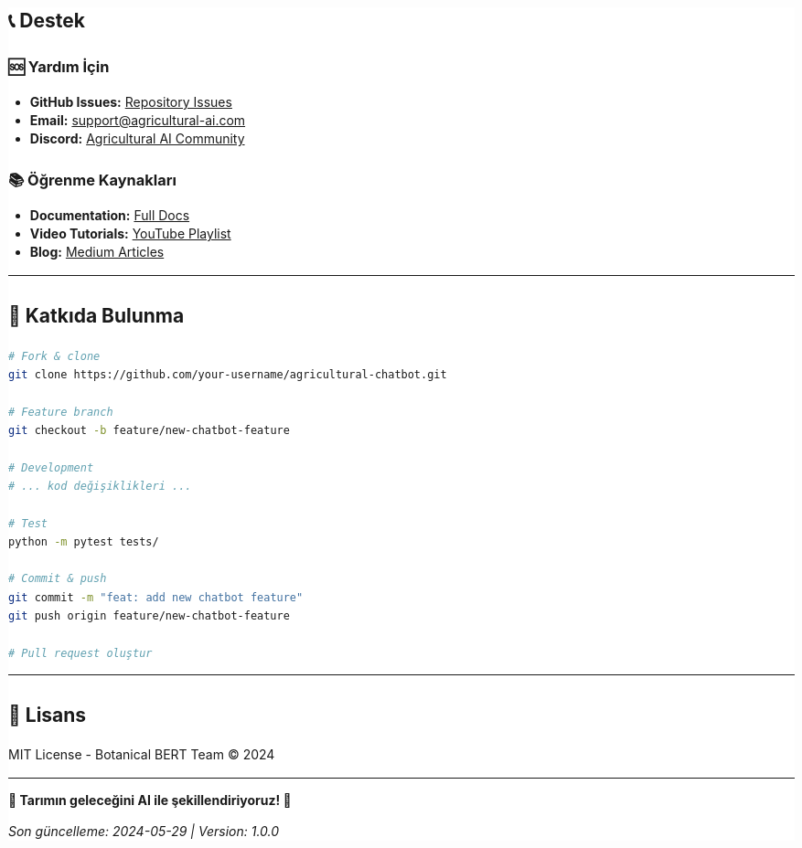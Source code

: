 
## 📞 Destek

### 🆘 Yardım İçin
- **GitHub Issues:** [Repository Issues](https://github.com/your-repo/issues)
- **Email:** support@agricultural-ai.com
- **Discord:** [Agricultural AI Community](https://discord.gg/agricultural-ai)

### 📚 Öğrenme Kaynakları
- **Documentation:** [Full Docs](https://docs.agricultural-ai.com)
- **Video Tutorials:** [YouTube Playlist](https://youtube.com/agricultural-ai)
- **Blog:** [Medium Articles](https://medium.com/@agricultural-ai)

---

## 🤝 Katkıda Bulunma

```bash
# Fork & clone
git clone https://github.com/your-username/agricultural-chatbot.git

# Feature branch
git checkout -b feature/new-chatbot-feature

# Development
# ... kod değişiklikleri ...

# Test
python -m pytest tests/

# Commit & push
git commit -m "feat: add new chatbot feature"
git push origin feature/new-chatbot-feature

# Pull request oluştur
```

---

## 📄 Lisans

MIT License - Botanical BERT Team © 2024

---

**🌱 Tarımın geleceğini AI ile şekillendiriyoruz! 🤖**

*Son güncelleme: 2024-05-29 | Version: 1.0.0* 